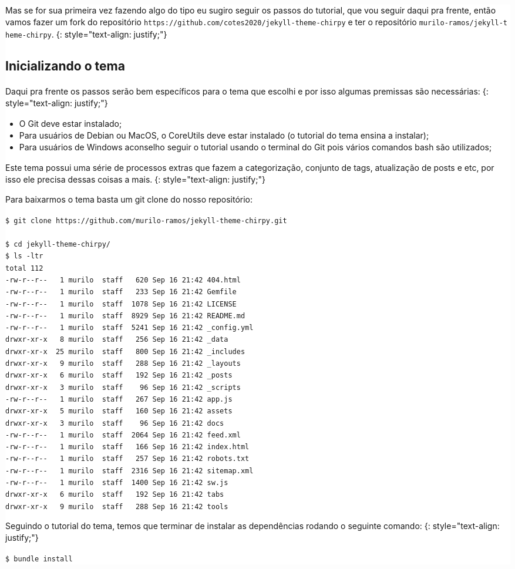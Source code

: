 Mas se for sua primeira vez fazendo algo do tipo eu sugiro seguir os passos do tutorial, que vou seguir daqui pra frente, então vamos fazer um fork do repositório `https://github.com/cotes2020/jekyll-theme-chirpy` e ter o repositório `murilo-ramos/jekyll-theme-chirpy`.
{: style="text-align: justify;"}

## **Inicializando o tema**

Daqui pra frente os passos serão bem específicos para o tema que escolhi e por isso algumas premissas são necessárias:
{: style="text-align: justify;"}

- O Git deve estar instalado;
- Para usuários de Debian ou MacOS, o CoreUtils deve estar instalado (o tutorial do tema ensina a instalar);
- Para usuários de Windows aconselho seguir o tutorial usando o terminal do Git pois vários comandos bash são utilizados;

Este tema possui uma série de processos extras que fazem a categorização, conjunto de tags, atualização de posts e etc, por isso ele precisa dessas coisas a mais.
{: style="text-align: justify;"}

Para baixarmos o tema basta um git clone do nosso repositório:

    $ git clone https://github.com/murilo-ramos/jekyll-theme-chirpy.git

    $ cd jekyll-theme-chirpy/
    $ ls -ltr
    total 112
    -rw-r--r--   1 murilo  staff   620 Sep 16 21:42 404.html
    -rw-r--r--   1 murilo  staff   233 Sep 16 21:42 Gemfile
    -rw-r--r--   1 murilo  staff  1078 Sep 16 21:42 LICENSE
    -rw-r--r--   1 murilo  staff  8929 Sep 16 21:42 README.md
    -rw-r--r--   1 murilo  staff  5241 Sep 16 21:42 _config.yml
    drwxr-xr-x   8 murilo  staff   256 Sep 16 21:42 _data
    drwxr-xr-x  25 murilo  staff   800 Sep 16 21:42 _includes
    drwxr-xr-x   9 murilo  staff   288 Sep 16 21:42 _layouts
    drwxr-xr-x   6 murilo  staff   192 Sep 16 21:42 _posts
    drwxr-xr-x   3 murilo  staff    96 Sep 16 21:42 _scripts
    -rw-r--r--   1 murilo  staff   267 Sep 16 21:42 app.js
    drwxr-xr-x   5 murilo  staff   160 Sep 16 21:42 assets
    drwxr-xr-x   3 murilo  staff    96 Sep 16 21:42 docs
    -rw-r--r--   1 murilo  staff  2064 Sep 16 21:42 feed.xml
    -rw-r--r--   1 murilo  staff   166 Sep 16 21:42 index.html
    -rw-r--r--   1 murilo  staff   257 Sep 16 21:42 robots.txt
    -rw-r--r--   1 murilo  staff  2316 Sep 16 21:42 sitemap.xml
    -rw-r--r--   1 murilo  staff  1400 Sep 16 21:42 sw.js
    drwxr-xr-x   6 murilo  staff   192 Sep 16 21:42 tabs
    drwxr-xr-x   9 murilo  staff   288 Sep 16 21:42 tools

Seguindo o tutorial do tema, temos que terminar de instalar as dependências rodando o seguinte comando:
{: style="text-align: justify;"}

    $ bundle install
